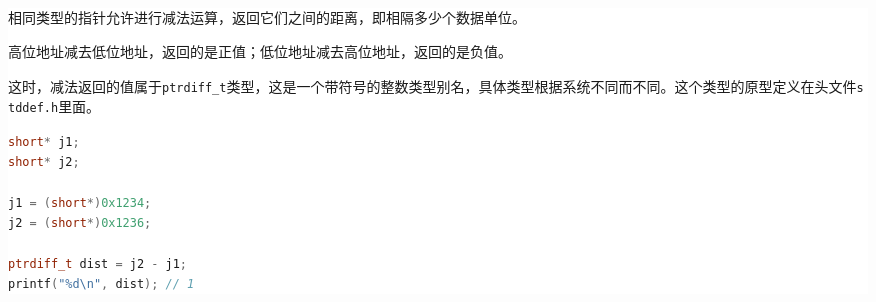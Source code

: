 相同类型的指针允许进行减法运算，返回它们之间的距离，即相隔多少个数据单位。

高位地址减去低位地址，返回的是正值；低位地址减去高位地址，返回的是负值。

这时，减法返回的值属于`ptrdiff_t`类型，这是一个带符号的整数类型别名，具体类型根据系统不同而不同。这个类型的原型定义在头文件`stddef.h`里面。

```c
short* j1;
short* j2;

j1 = (short*)0x1234;
j2 = (short*)0x1236;

ptrdiff_t dist = j2 - j1;
printf("%d\n", dist); // 1
```

